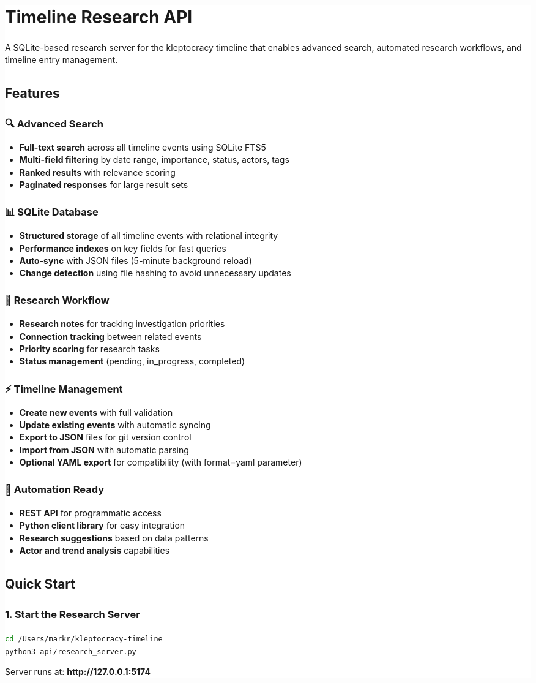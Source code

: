 # Timeline Research API

A SQLite-based research server for the kleptocracy timeline that enables advanced search, automated research workflows, and timeline entry management.

## Features

### 🔍 **Advanced Search**
- **Full-text search** across all timeline events using SQLite FTS5
- **Multi-field filtering** by date range, importance, status, actors, tags
- **Ranked results** with relevance scoring
- **Paginated responses** for large result sets

### 📊 **SQLite Database**
- **Structured storage** of all timeline events with relational integrity
- **Performance indexes** on key fields for fast queries
- **Auto-sync** with JSON files (5-minute background reload)
- **Change detection** using file hashing to avoid unnecessary updates

### 🔬 **Research Workflow**
- **Research notes** for tracking investigation priorities
- **Connection tracking** between related events
- **Priority scoring** for research tasks
- **Status management** (pending, in_progress, completed)

### ⚡ **Timeline Management**
- **Create new events** with full validation
- **Update existing events** with automatic syncing
- **Export to JSON** files for git version control
- **Import from JSON** with automatic parsing
- **Optional YAML export** for compatibility (with format=yaml parameter)

### 🤖 **Automation Ready**
- **REST API** for programmatic access
- **Python client library** for easy integration
- **Research suggestions** based on data patterns
- **Actor and trend analysis** capabilities

## Quick Start

### 1. Start the Research Server
```bash
cd /Users/markr/kleptocracy-timeline
python3 api/research_server.py
```

Server runs at: **http://127.0.0.1:5174**
